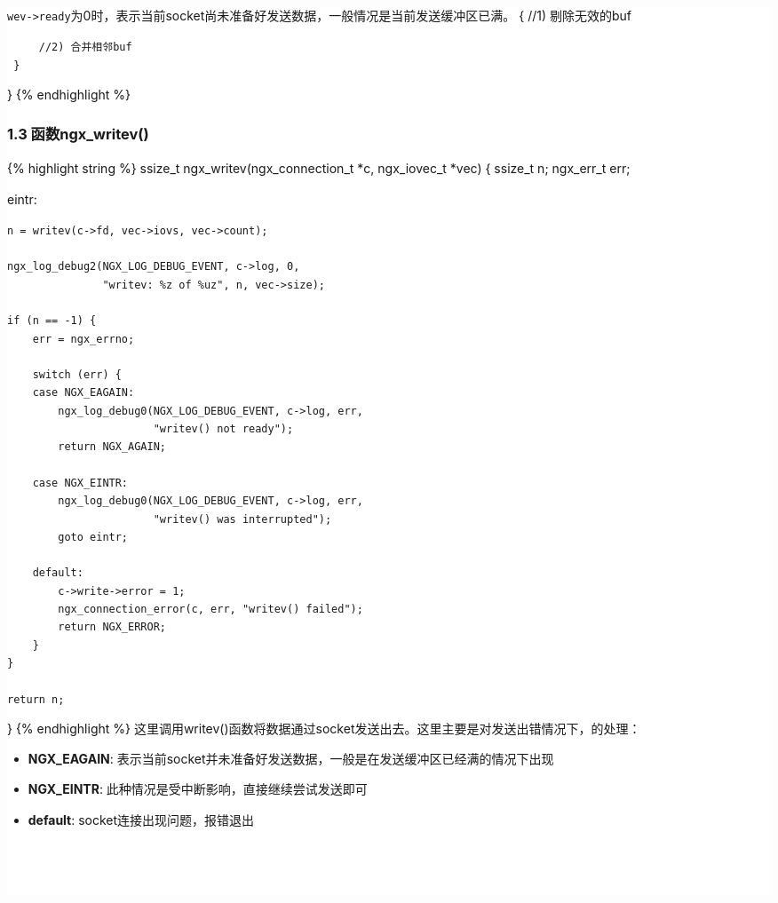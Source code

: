 ```wev->ready```为0时，表示当前socket尚未准备好发送数据，一般情况是当前发送缓冲区已满。
     {
         //1) 剔除无效的buf
 

         //2) 合并相邻buf 
     }
}
{% endhighlight %}



### 1.3 函数ngx_writev()
{% highlight string %}
ssize_t
ngx_writev(ngx_connection_t *c, ngx_iovec_t *vec)
{
    ssize_t    n;
    ngx_err_t  err;

eintr:

    n = writev(c->fd, vec->iovs, vec->count);

    ngx_log_debug2(NGX_LOG_DEBUG_EVENT, c->log, 0,
                   "writev: %z of %uz", n, vec->size);

    if (n == -1) {
        err = ngx_errno;

        switch (err) {
        case NGX_EAGAIN:
            ngx_log_debug0(NGX_LOG_DEBUG_EVENT, c->log, err,
                           "writev() not ready");
            return NGX_AGAIN;

        case NGX_EINTR:
            ngx_log_debug0(NGX_LOG_DEBUG_EVENT, c->log, err,
                           "writev() was interrupted");
            goto eintr;

        default:
            c->write->error = 1;
            ngx_connection_error(c, err, "writev() failed");
            return NGX_ERROR;
        }
    }

    return n;
}
{% endhighlight %}
这里调用writev()函数将数据通过socket发送出去。这里主要是对发送出错情况下，的处理：

* **NGX_EAGAIN**: 表示当前socket并未准备好发送数据，一般是在发送缓冲区已经满的情况下出现

* **NGX_EINTR**: 此种情况是受中断影响，直接继续尝试发送即可

* **default**: socket连接出现问题，报错退出


<br />
<br />
<br />

```